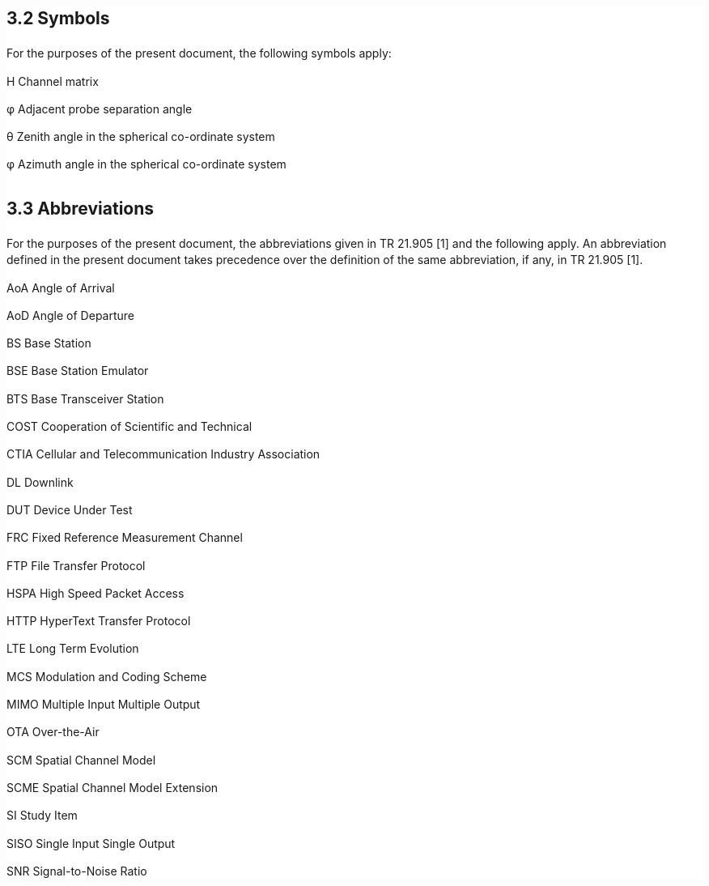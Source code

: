 3.2 Symbols
-----------

For the purposes of the present document, the following symbols apply:

H Channel matrix

φ Adjacent probe separation angle

θ Zenith angle in the spherical co-ordinate system

φ Azimuth angle in the spherical co-ordinate system

3.3 Abbreviations
-----------------

For the purposes of the present document, the abbreviations given in
TR 21.905 \[1\] and the following apply. An abbreviation defined in the
present document takes precedence over the definition of the same
abbreviation, if any, in TR 21.905 \[1\].

AoA Angle of Arrival

AoD Angle of Departure

BS Base Station

BSE Base Station Emulator

BTS Base Transceiver Station

COST Cooperation of Scientific and Technical

CTIA Cellular and Telecommunication Industry Association

DL Downlink

DUT Device Under Test

FRC Fixed Reference Measurement Channel

FTP File Transfer Protocol

HSPA High Speed Packet Access

HTTP HyperText Transfer Protocol

LTE Long Term Evolution

MCS Modulation and Coding Scheme

MIMO Multiple Input Multiple Output

OTA Over-the-Air

SCM Spatial Channel Model

SCME Spatial Channel Model Extension

SI Study Item

SISO Single Input Single Output

SNR Signal-to-Noise Ratio
